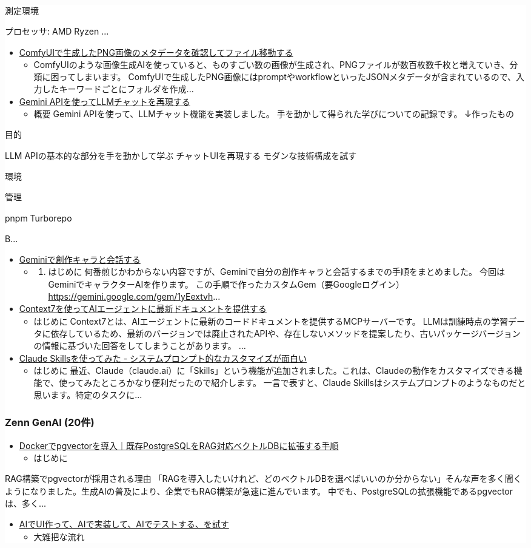 
 測定環境


プロセッサ: AMD Ryzen ...
- [ComfyUIで生成したPNG画像のメタデータを確認してファイル移動する](https://zenn.dev/tkithrta/articles/ff20a1f73c0efb)
  - ComfyUIのような画像生成AIを使っていると、ものすごい数の画像が生成され、PNGファイルが数百枚数千枚と増えていき、分類に困ってしまいます。
ComfyUIで生成したPNG画像にはpromptやworkflowといったJSONメタデータが含まれているので、入力したキーワードごとにフォルダを作成...
- [Gemini APIを使ってLLMチャットを再現する](https://zenn.dev/trustart_dev/articles/955c50e69d6dbb)
  - 概要
Gemini APIを使って、LLMチャット機能を実装しました。
手を動かして得られた学びについての記録です。
↓作ったもの


 目的

LLM APIの基本的な部分を手を動かして学ぶ
チャットUIを再現する
モダンな技術構成を試す


 環境

管理

pnpm
Turborepo


B...
- [Geminiで創作キャラと会話する](https://zenn.dev/chisamikan/articles/5116ec0deaeda0)
  - 1. はじめに
何番煎じかわからない内容ですが、Geminiで自分の創作キャラと会話するまでの手順をまとめました。
今回はGeminiでキャラクターAIを作ります。
この手順で作ったカスタムGem（要Googleログイン）
https://gemini.google.com/gem/1yEextvh...
- [Context7を使ってAIエージェントに最新ドキュメントを提供する](https://zenn.dev/mixi/articles/982322e8a06e2d)
  - はじめに
Context7とは、AIエージェントに最新のコードドキュメントを提供するMCPサーバーです。
LLMは訓練時点の学習データに依存しているため、最新のバージョンでは廃止されたAPIや、存在しないメソッドを提案したり、古いパッケージバージョンの情報に基づいた回答をしてしまうことがあります。
...
- [Claude Skillsを使ってみた - システムプロンプト的なカスタマイズが面白い](https://zenn.dev/lnest_knowledge/articles/2912bc87bc83d5)
  - はじめに
最近、Claude（claude.ai）に「Skills」という機能が追加されました。これは、Claudeの動作をカスタマイズできる機能で、使ってみたところかなり便利だったので紹介します。
一言で表すと、Claude Skillsはシステムプロンプトのようなものだと思います。特定のタスクに...

### Zenn GenAI (20件)

- [Dockerでpgvectorを導入｜既存PostgreSQLをRAG対応ベクトルDBに拡張する手順](https://zenn.dev/nakamu_ai/articles/b6a19fbce9c21b)
  - はじめに

 RAG構築でpgvectorが採用される理由
「RAGを導入したいけれど、どのベクトルDBを選べばいいのか分からない」そんな声を多く聞くようになりました。生成AIの普及により、企業でもRAG構築が急速に進んでいます。
中でも、PostgreSQLの拡張機能であるpgvectorは、多く...
- [AIでUI作って、AIで実装して、AIでテストする、を試す](https://zenn.dev/megyo9/articles/85aeb0fd254252)
  - 大雑把な流れ
